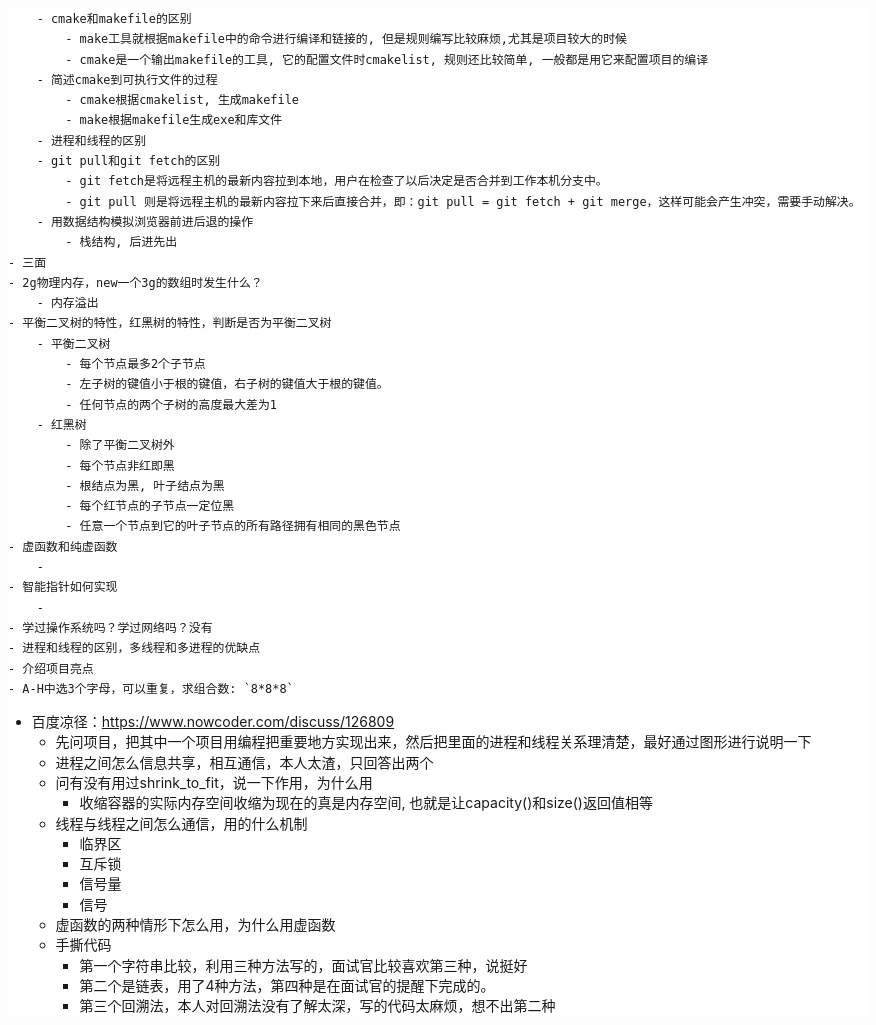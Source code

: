         - cmake和makefile的区别
            - make工具就根据makefile中的命令进行编译和链接的, 但是规则编写比较麻烦,尤其是项目较大的时候
            - cmake是一个输出makefile的工具, 它的配置文件时cmakelist, 规则还比较简单, 一般都是用它来配置项目的编译
        - 简述cmake到可执行文件的过程
            - cmake根据cmakelist, 生成makefile
            - make根据makefile生成exe和库文件
        - 进程和线程的区别
        - git pull和git fetch的区别
            - git fetch是将远程主机的最新内容拉到本地，用户在检查了以后决定是否合并到工作本机分支中。
            - git pull 则是将远程主机的最新内容拉下来后直接合并，即：git pull = git fetch + git merge，这样可能会产生冲突，需要手动解决。
        - 用数据结构模拟浏览器前进后退的操作
            - 栈结构, 后进先出
    - 三面
    - 2g物理内存，new一个3g的数组时发生什么？
        - 内存溢出
    - 平衡二叉树的特性，红黑树的特性，判断是否为平衡二叉树
        - 平衡二叉树
            - 每个节点最多2个子节点
            - 左子树的键值小于根的键值，右子树的键值大于根的键值。
            - 任何节点的两个子树的高度最大差为1
        - 红黑树
            - 除了平衡二叉树外
            - 每个节点非红即黑
            - 根结点为黑, 叶子结点为黑
            - 每个红节点的子节点一定位黑
            - 任意一个节点到它的叶子节点的所有路径拥有相同的黑色节点
    - 虚函数和纯虚函数
        - 
    - 智能指针如何实现
        - 
    - 学过操作系统吗？学过网络吗？没有
    - 进程和线程的区别，多线程和多进程的优缺点
    - 介绍项目亮点
    - A-H中选3个字母，可以重复，求组合数: `8*8*8`

- 百度凉径：https://www.nowcoder.com/discuss/126809
    - 先问项目，把其中一个项目用编程把重要地方实现出来，然后把里面的进程和线程关系理清楚，最好通过图形进行说明一下
    - 进程之间怎么信息共享，相互通信，本人太渣，只回答出两个
    - 问有没有用过shrink_to_fit，说一下作用，为什么用
        - 收缩容器的实际内存空间收缩为现在的真是内存空间, 也就是让capacity()和size()返回值相等
    - 线程与线程之间怎么通信，用的什么机制
        - 临界区
        - 互斥锁
        - 信号量
        - 信号
    - 虚函数的两种情形下怎么用，为什么用虚函数
    - 手撕代码
        - 第一个字符串比较，利用三种方法写的，面试官比较喜欢第三种，说挺好
        - 第二个是链表，用了4种方法，第四种是在面试官的提醒下完成的。
        - 第三个回溯法，本人对回溯法没有了解太深，写的代码太麻烦，想不出第二种

